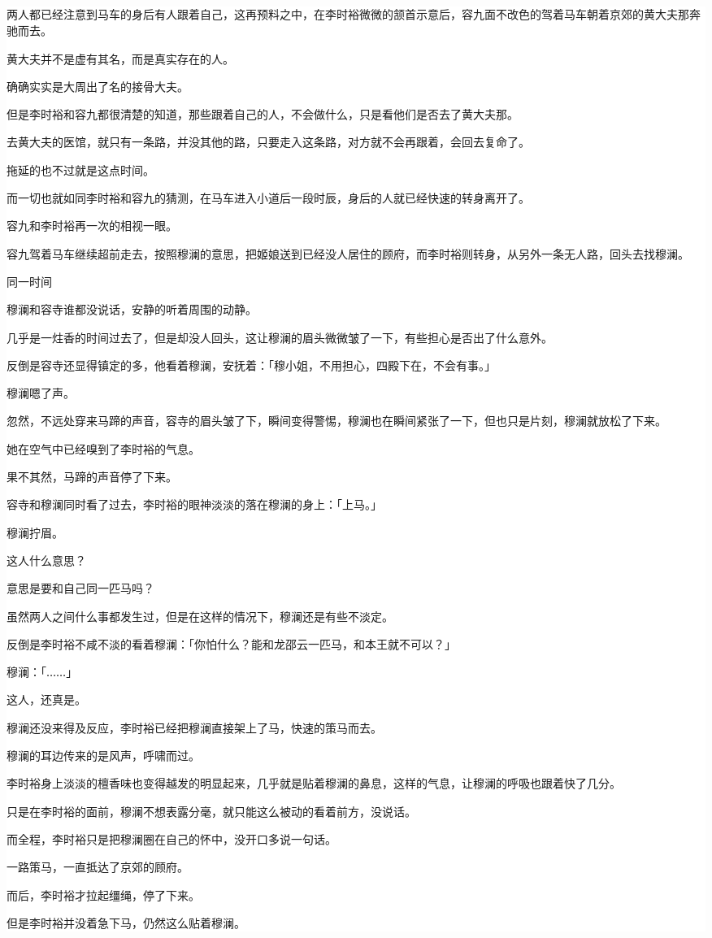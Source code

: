 两人都已经注意到马车的身后有人跟着自己，这再预料之中，在李时裕微微的颔首示意后，容九面不改色的驾着马车朝着京郊的黄大夫那奔驰而去。

黄大夫并不是虚有其名，而是真实存在的人。

确确实实是大周出了名的接骨大夫。

但是李时裕和容九都很清楚的知道，那些跟着自己的人，不会做什么，只是看他们是否去了黄大夫那。

去黄大夫的医馆，就只有一条路，并没其他的路，只要走入这条路，对方就不会再跟着，会回去复命了。

拖延的也不过就是这点时间。

而一切也就如同李时裕和容九的猜测，在马车进入小道后一段时辰，身后的人就已经快速的转身离开了。

容九和李时裕再一次的相视一眼。

容九驾着马车继续超前走去，按照穆澜的意思，把姬娘送到已经没人居住的顾府，而李时裕则转身，从另外一条无人路，回头去找穆澜。

同一时间

穆澜和容寺谁都没说话，安静的听着周围的动静。

几乎是一炷香的时间过去了，但是却没人回头，这让穆澜的眉头微微皱了一下，有些担心是否出了什么意外。

反倒是容寺还显得镇定的多，他看着穆澜，安抚着：「穆小姐，不用担心，四殿下在，不会有事。」

穆澜嗯了声。

忽然，不远处穿来马蹄的声音，容寺的眉头皱了下，瞬间变得警惕，穆澜也在瞬间紧张了一下，但也只是片刻，穆澜就放松了下来。

她在空气中已经嗅到了李时裕的气息。

果不其然，马蹄的声音停了下来。

容寺和穆澜同时看了过去，李时裕的眼神淡淡的落在穆澜的身上：「上马。」

穆澜拧眉。

这人什么意思？

意思是要和自己同一匹马吗？

虽然两人之间什么事都发生过，但是在这样的情况下，穆澜还是有些不淡定。

反倒是李时裕不咸不淡的看着穆澜：「你怕什么？能和龙邵云一匹马，和本王就不可以？」

穆澜：「……」

这人，还真是。

穆澜还没来得及反应，李时裕已经把穆澜直接架上了马，快速的策马而去。

穆澜的耳边传来的是风声，呼啸而过。

李时裕身上淡淡的檀香味也变得越发的明显起来，几乎就是贴着穆澜的鼻息，这样的气息，让穆澜的呼吸也跟着快了几分。

只是在李时裕的面前，穆澜不想表露分毫，就只能这么被动的看着前方，没说话。

而全程，李时裕只是把穆澜圈在自己的怀中，没开口多说一句话。

一路策马，一直抵达了京郊的顾府。

而后，李时裕才拉起缰绳，停了下来。

但是李时裕并没着急下马，仍然这么贴着穆澜。
